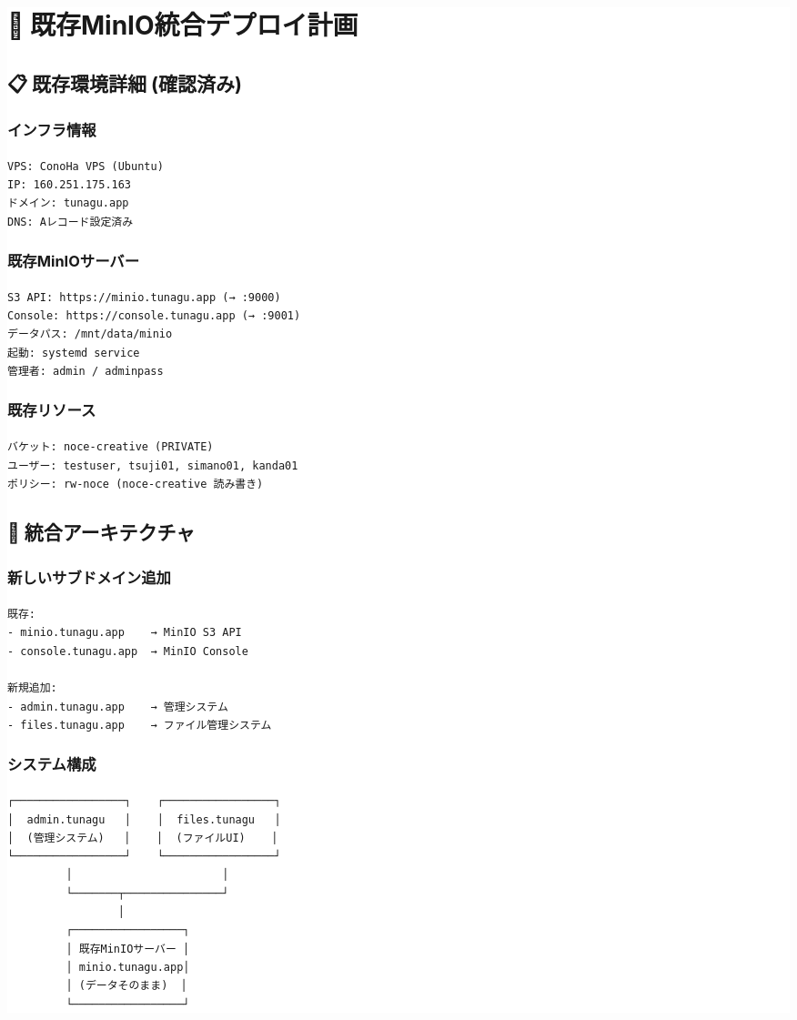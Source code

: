 # 🚀 既存MinIO統合デプロイ計画

## 📋 **既存環境詳細 (確認済み)**

### **インフラ情報**
```
VPS: ConoHa VPS (Ubuntu)
IP: 160.251.175.163
ドメイン: tunagu.app
DNS: Aレコード設定済み
```

### **既存MinIOサーバー**
```
S3 API: https://minio.tunagu.app (→ :9000)
Console: https://console.tunagu.app (→ :9001)
データパス: /mnt/data/minio
起動: systemd service
管理者: admin / adminpass
```

### **既存リソース**
```
バケット: noce-creative (PRIVATE)
ユーザー: testuser, tsuji01, simano01, kanda01
ポリシー: rw-noce (noce-creative 読み書き)
```

## 🎯 **統合アーキテクチャ**

### **新しいサブドメイン追加**
```
既存:
- minio.tunagu.app    → MinIO S3 API
- console.tunagu.app  → MinIO Console

新規追加:
- admin.tunagu.app    → 管理システム
- files.tunagu.app    → ファイル管理システム
```

### **システム構成**
```
┌─────────────────┐    ┌─────────────────┐
│  admin.tunagu   │    │  files.tunagu   │
│  (管理システム)   │    │  (ファイルUI)    │
└─────────────────┘    └─────────────────┘
         │                       │
         └───────┬───────────────┘
                 │
         ┌─────────────────┐
         │ 既存MinIOサーバー │
         │ minio.tunagu.app│
         │ (データそのまま)  │
         └─────────────────┘
```
